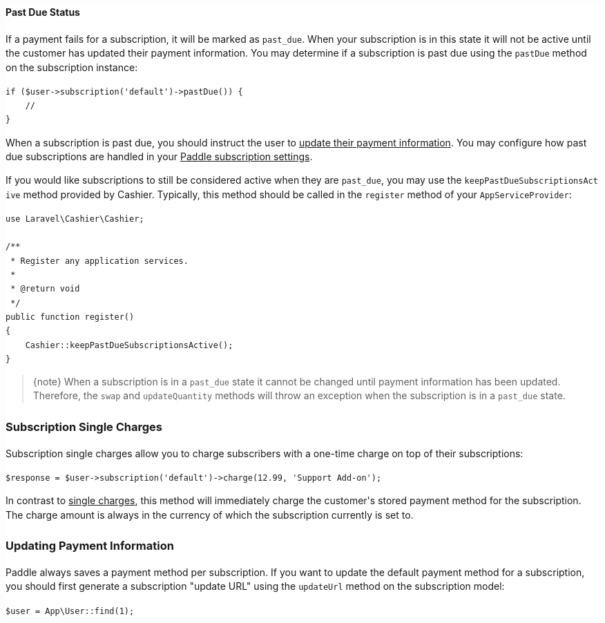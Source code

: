 <a name="past-due-status"></a>
#### Past Due Status

If a payment fails for a subscription, it will be marked as `past_due`. When your subscription is in this state it will not be active until the customer has updated their payment information. You may determine if a subscription is past due using the `pastDue` method on the subscription instance:

    if ($user->subscription('default')->pastDue()) {
        //
    }

When a subscription is past due, you should instruct the user to [update their payment information](#updating-payment-information). You may configure how past due subscriptions are handled in your [Paddle subscription settings](https://vendors.paddle.com/subscription-settings).

If you would like subscriptions to still be considered active when they are `past_due`, you may use the `keepPastDueSubscriptionsActive` method provided by Cashier. Typically, this method should be called in the `register` method of your `AppServiceProvider`:

    use Laravel\Cashier\Cashier;

    /**
     * Register any application services.
     *
     * @return void
     */
    public function register()
    {
        Cashier::keepPastDueSubscriptionsActive();
    }

> {note} When a subscription is in a `past_due` state it cannot be changed until payment information has been updated. Therefore, the `swap` and `updateQuantity` methods will throw an exception when the subscription is in a `past_due` state.

<a name="subscription-single-charges"></a>
### Subscription Single Charges

Subscription single charges allow you to charge subscribers with a one-time charge on top of their subscriptions:

    $response = $user->subscription('default')->charge(12.99, 'Support Add-on');

In contrast to [single charges](#single-charges), this method will immediately charge the customer's stored payment method for the subscription. The charge amount is always in the currency of which the subscription currently is set to.

<a name="updating-payment-information"></a>
### Updating Payment Information

Paddle always saves a payment method per subscription. If you want to update the default payment method for a subscription, you should first generate a subscription "update URL" using the `updateUrl` method on the subscription model:

    $user = App\User::find(1);
